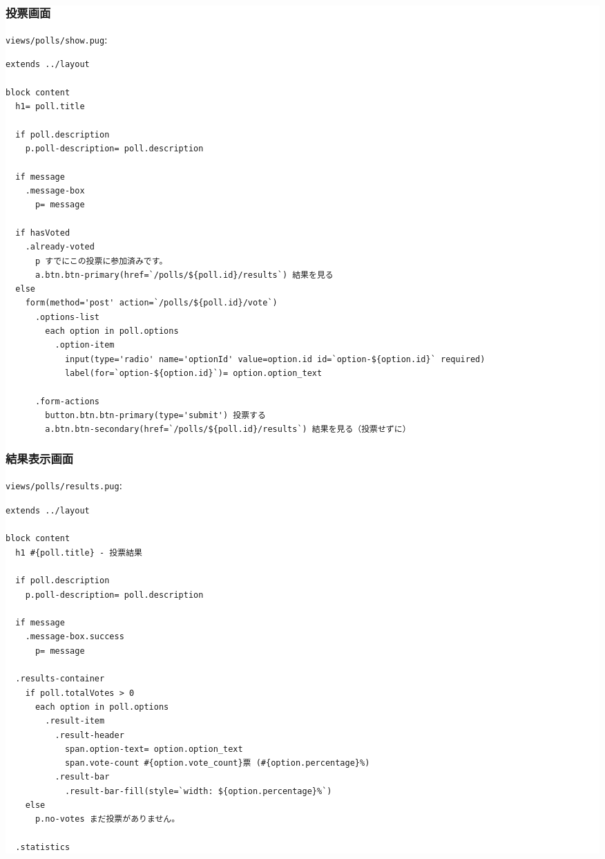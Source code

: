 ```pug
```

### 投票画面

`views/polls/show.pug`:
```pug
extends ../layout

block content
  h1= poll.title
  
  if poll.description
    p.poll-description= poll.description
  
  if message
    .message-box
      p= message
  
  if hasVoted
    .already-voted
      p すでにこの投票に参加済みです。
      a.btn.btn-primary(href=`/polls/${poll.id}/results`) 結果を見る
  else
    form(method='post' action=`/polls/${poll.id}/vote`)
      .options-list
        each option in poll.options
          .option-item
            input(type='radio' name='optionId' value=option.id id=`option-${option.id}` required)
            label(for=`option-${option.id}`)= option.option_text
      
      .form-actions
        button.btn.btn-primary(type='submit') 投票する
        a.btn.btn-secondary(href=`/polls/${poll.id}/results`) 結果を見る（投票せずに）
```

### 結果表示画面

`views/polls/results.pug`:
```pug
extends ../layout

block content
  h1 #{poll.title} - 投票結果
  
  if poll.description
    p.poll-description= poll.description
  
  if message
    .message-box.success
      p= message
  
  .results-container
    if poll.totalVotes > 0
      each option in poll.options
        .result-item
          .result-header
            span.option-text= option.option_text
            span.vote-count #{option.vote_count}票 (#{option.percentage}%)
          .result-bar
            .result-bar-fill(style=`width: ${option.percentage}%`)
    else
      p.no-votes まだ投票がありません。
  
  .statistics
```